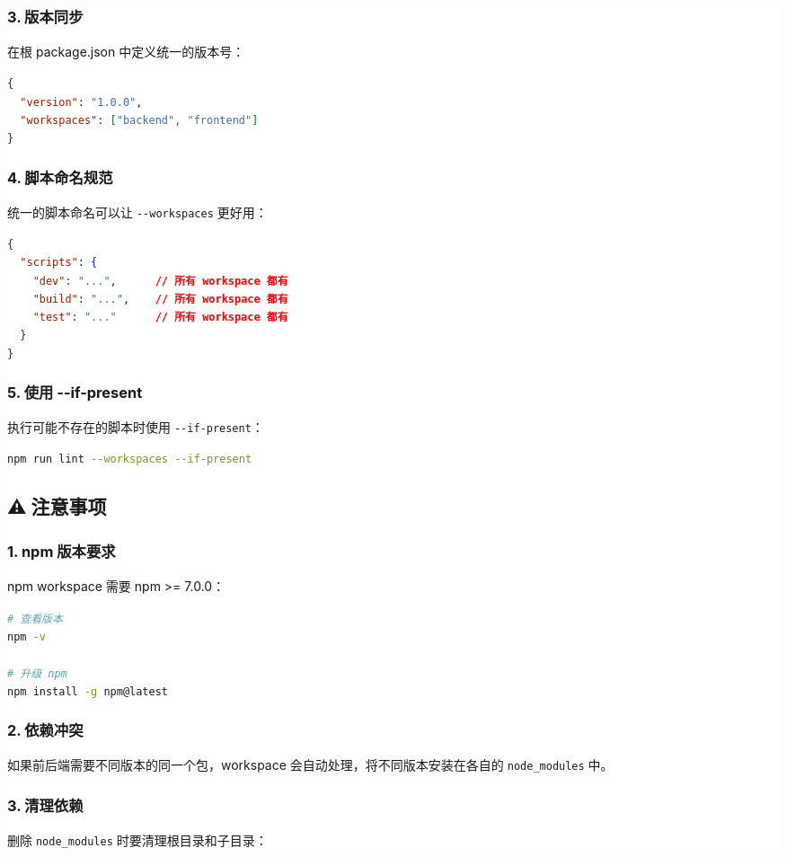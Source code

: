 ### 3. 版本同步

在根 package.json 中定义统一的版本号：

```json
{
  "version": "1.0.0",
  "workspaces": ["backend", "frontend"]
}
```

### 4. 脚本命名规范

统一的脚本命名可以让 `--workspaces` 更好用：

```json
{
  "scripts": {
    "dev": "...",      // 所有 workspace 都有
    "build": "...",    // 所有 workspace 都有
    "test": "..."      // 所有 workspace 都有
  }
}
```

### 5. 使用 --if-present

执行可能不存在的脚本时使用 `--if-present`：

```bash
npm run lint --workspaces --if-present
```

## ⚠️ 注意事项

### 1. npm 版本要求

npm workspace 需要 npm >= 7.0.0：

```bash
# 查看版本
npm -v

# 升级 npm
npm install -g npm@latest
```

### 2. 依赖冲突

如果前后端需要不同版本的同一个包，workspace 会自动处理，将不同版本安装在各自的 `node_modules` 中。

### 3. 清理依赖

删除 `node_modules` 时要清理根目录和子目录：
